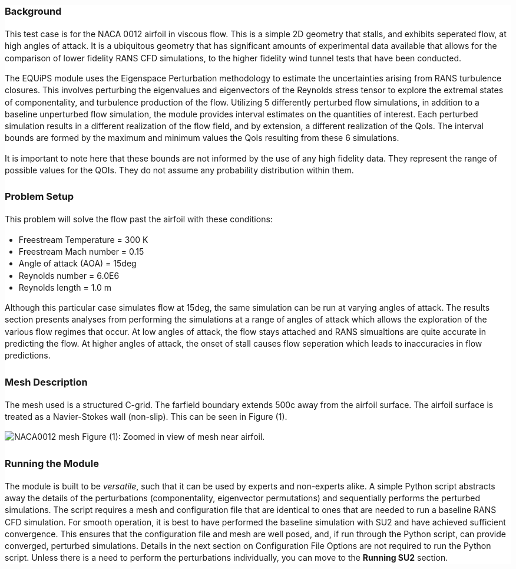 
### Background

This test case is for the NACA 0012 airfoil in viscous flow. This is a simple 2D geometry that stalls, and exhibits seperated flow, at high angles of attack. It is a ubiquitous geometry that has significant amounts of experimental data available that allows for the comparison of lower fidelity RANS CFD simulations, to the higher fidelity wind tunnel tests that have been conducted. 

The EQUiPS module uses the Eigenspace Perturbation methodology to estimate the uncertainties arising from RANS turbulence closures. This involves perturbing the eigenvalues and eigenvectors of the Reynolds stress tensor to explore the extremal states of componentality, and turbulence production of the flow. Utilizing 5 differently perturbed flow simulations, in addition to a baseline unperturbed flow simulation, the module provides interval estimates on the quantities of interest. Each perturbed simulation results in a different realization of the flow field, and by extension, a different realization of the QoIs. The interval bounds are formed by the maximum and minimum values the QoIs resulting from these 6 simulations.

It is important to note here that these bounds are not informed by the use of any high fidelity data. They represent the range of possible values for the QOIs. They do not assume any probability distribution within them.


### Problem Setup

This problem will solve the flow past the airfoil with these conditions:
- Freestream Temperature = 300 K
- Freestream Mach number = 0.15
- Angle of attack (AOA) = 15deg 
- Reynolds number = 6.0E6
- Reynolds length = 1.0 m

Although this particular case simulates flow at 15deg, the same simulation can be run at varying angles of attack. The results section presents analyses from performing the simulations at a range of angles of attack which allows the exploration of the various flow regimes that occur. At low angles of attack, the flow stays attached and RANS simualtions are quite accurate in predicting the flow. At higher angles of attack, the onset of stall causes flow seperation which leads to inaccuracies in flow predictions.

### Mesh Description

The mesh used is a structured C-grid. The farfield boundary extends 500c away from the airfoil surface. The airfoil surface is treated as a Navier-Stokes wall (non-slip). This can be seen in Figure (1).

![NACA0012 mesh](../../tutorials_files/compressible_flow/UQ_NACA0012/images/n0012_225-65_mesh.png)
Figure (1): Zoomed in view of mesh near airfoil.

### Running the Module

The module is built to be *versatile*, such that it can be used by experts and non-experts alike. A simple Python script abstracts away the details of the perturbations (componentality, eigenvector permutations) and sequentially performs the perturbed simulations. The script requires a mesh and configuration file that are identical to ones that are needed to run a baseline RANS CFD simulation. For smooth operation, it is best to have performed the baseline simulation with SU2 and have achieved sufficient convergence. This ensures that the configuration file and mesh are well posed, and, if run through the Python script, can provide converged, perturbed simulations. Details in the next section on Configuration File Options are not required to run the Python script. Unless there is a need to perform the perturbations individually, you can move to the **Running SU2** section. 
